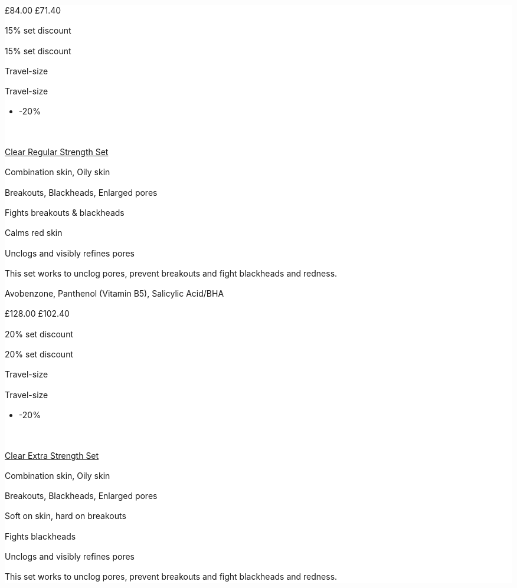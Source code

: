 £84.00 £71.40

15% set discount

15% set discount 

Travel-size 

Travel-size 

  * -20%

[ ![null](data:image/gif;base64,R0lGODlhAQABAAD/ACwAAAAAAQABAAACADs=) ](/clear-regular-strength-set/bundleclearreg.html "Clear Regular Strength Set")

[ Clear Regular Strength Set ](/clear-regular-strength-set/bundleclearreg.html "Go to Product: Clear Regular Strength Set")

Combination skin, Oily skin 

Breakouts, Blackheads, Enlarged pores 

Fights breakouts & blackheads

Calms red skin

Unclogs and visibly refines pores

This set works to unclog pores, prevent breakouts and fight blackheads and redness.

[ ](javascript:;)

Avobenzone, Panthenol (Vitamin B5), Salicylic Acid/BHA 

£128.00 £102.40

20% set discount

20% set discount 

Travel-size 

Travel-size 

  * -20%

[ ![null](data:image/gif;base64,R0lGODlhAQABAAD/ACwAAAAAAQABAAACADs=) ](/clear-extra-strength-set/bundleclearext.html "Clear Extra Strength Set")

[ Clear Extra Strength Set ](/clear-extra-strength-set/bundleclearext.html "Go to Product: Clear Extra Strength Set")

Combination skin, Oily skin 

Breakouts, Blackheads, Enlarged pores 

Soft on skin, hard on breakouts

Fights blackheads

Unclogs and visibly refines pores

This set works to unclog pores, prevent breakouts and fight blackheads and redness.

[ ](javascript:;)
